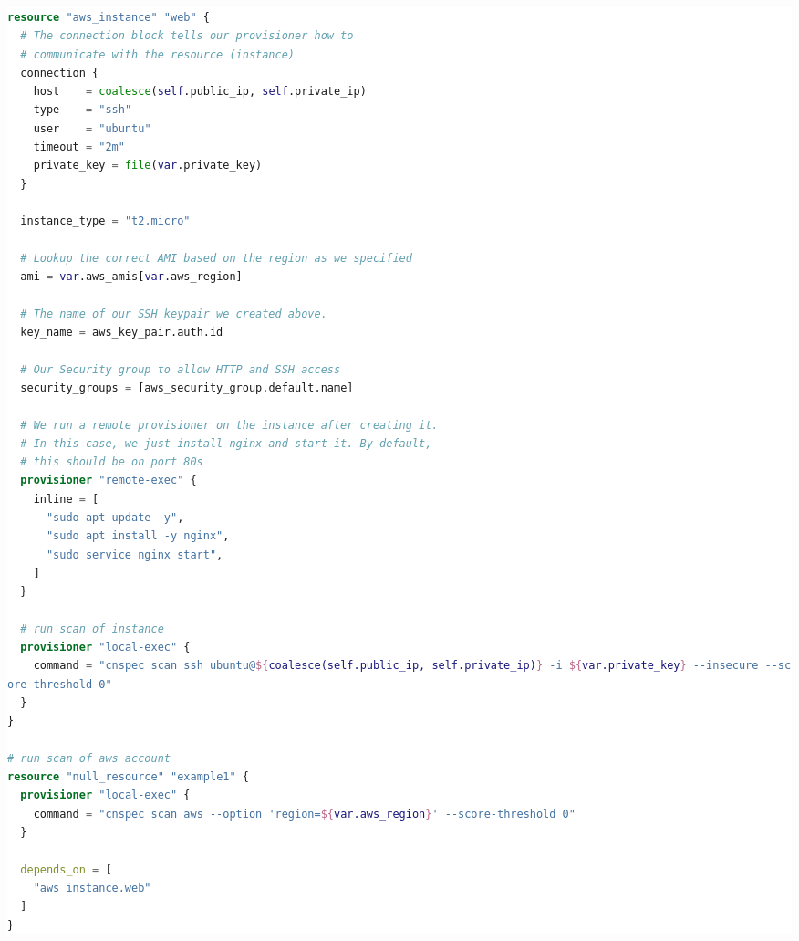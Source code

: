```tf title="main.tf"
resource "aws_instance" "web" {
  # The connection block tells our provisioner how to
  # communicate with the resource (instance)
  connection {
    host    = coalesce(self.public_ip, self.private_ip)
    type    = "ssh"
    user    = "ubuntu"
    timeout = "2m"
    private_key = file(var.private_key)
  }

  instance_type = "t2.micro"

  # Lookup the correct AMI based on the region as we specified
  ami = var.aws_amis[var.aws_region]

  # The name of our SSH keypair we created above.
  key_name = aws_key_pair.auth.id

  # Our Security group to allow HTTP and SSH access
  security_groups = [aws_security_group.default.name]

  # We run a remote provisioner on the instance after creating it.
  # In this case, we just install nginx and start it. By default,
  # this should be on port 80s
  provisioner "remote-exec" {
    inline = [
      "sudo apt update -y",
      "sudo apt install -y nginx",
      "sudo service nginx start",
    ]
  }

  # run scan of instance
  provisioner "local-exec" {
    command = "cnspec scan ssh ubuntu@${coalesce(self.public_ip, self.private_ip)} -i ${var.private_key} --insecure --score-threshold 0"
  }
}

# run scan of aws account
resource "null_resource" "example1" {
  provisioner "local-exec" {
    command = "cnspec scan aws --option 'region=${var.aws_region}' --score-threshold 0"
  }

  depends_on = [
    "aws_instance.web"
  ]
}

```
